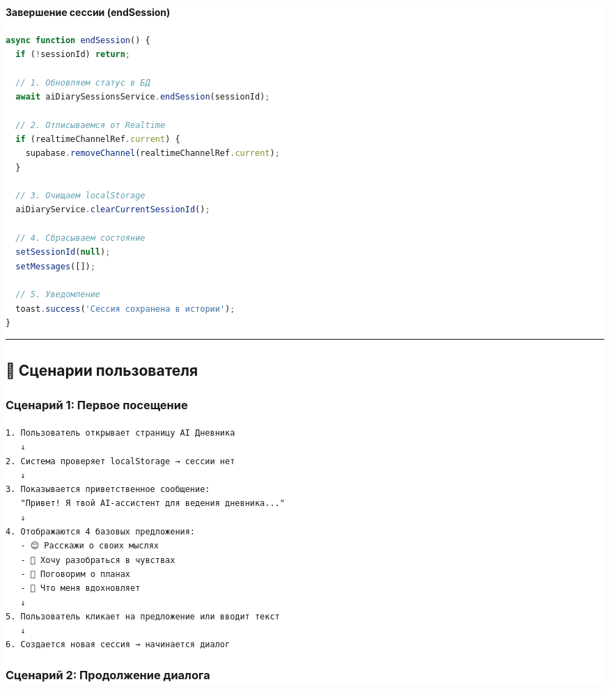 #### Завершение сессии (endSession)

```typescript
async function endSession() {
  if (!sessionId) return;
  
  // 1. Обновляем статус в БД
  await aiDiarySessionsService.endSession(sessionId);
  
  // 2. Отписываемся от Realtime
  if (realtimeChannelRef.current) {
    supabase.removeChannel(realtimeChannelRef.current);
  }
  
  // 3. Очищаем localStorage
  aiDiaryService.clearCurrentSessionId();
  
  // 4. Сбрасываем состояние
  setSessionId(null);
  setMessages([]);
  
  // 5. Уведомление
  toast.success('Сессия сохранена в истории');
}
```

---

## 👤 Сценарии пользователя

### Сценарий 1: Первое посещение

```
1. Пользователь открывает страницу AI Дневника
   ↓
2. Система проверяет localStorage → сессии нет
   ↓
3. Показывается приветственное сообщение:
   "Привет! Я твой AI-ассистент для ведения дневника..."
   ↓
4. Отображаются 4 базовых предложения:
   - 😊 Расскажи о своих мыслях
   - 🤔 Хочу разобраться в чувствах
   - 💬 Поговорим о планах
   - 🌟 Что меня вдохновляет
   ↓
5. Пользователь кликает на предложение или вводит текст
   ↓
6. Создается новая сессия → начинается диалог
```

### Сценарий 2: Продолжение диалога
